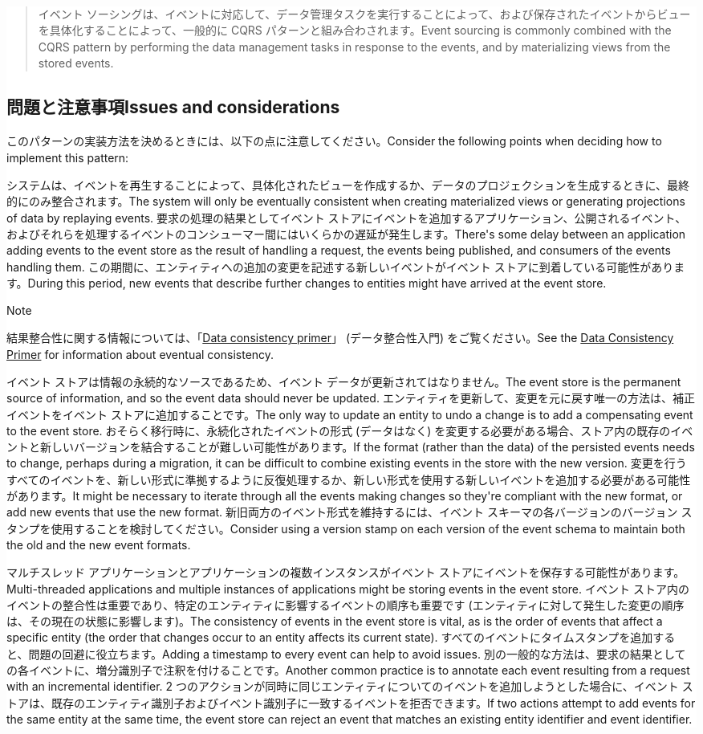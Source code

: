 > <span data-ttu-id="eff90-153">イベント ソーシングは、イベントに対応して、データ管理タスクを実行することによって、および保存されたイベントからビューを具体化することによって、一般的に CQRS パターンと組み合わされます。</span><span class="sxs-lookup"><span data-stu-id="eff90-153">Event sourcing is commonly combined with the CQRS pattern by performing the data management tasks in response to the events, and by materializing views from the stored events.</span></span>

## <a name="issues-and-considerations"></a><span data-ttu-id="eff90-154">問題と注意事項</span><span class="sxs-lookup"><span data-stu-id="eff90-154">Issues and considerations</span></span>

<span data-ttu-id="eff90-155">このパターンの実装方法を決めるときには、以下の点に注意してください。</span><span class="sxs-lookup"><span data-stu-id="eff90-155">Consider the following points when deciding how to implement this pattern:</span></span>

<span data-ttu-id="eff90-156">システムは、イベントを再生することによって、具体化されたビューを作成するか、データのプロジェクションを生成するときに、最終的にのみ整合されます。</span><span class="sxs-lookup"><span data-stu-id="eff90-156">The system will only be eventually consistent when creating materialized views or generating projections of data by replaying events.</span></span> <span data-ttu-id="eff90-157">要求の処理の結果としてイベント ストアにイベントを追加するアプリケーション、公開されるイベント、およびそれらを処理するイベントのコンシューマー間にはいくらかの遅延が発生します。</span><span class="sxs-lookup"><span data-stu-id="eff90-157">There's some delay between an application adding events to the event store as the result of handling a request, the events being published, and consumers of the events handling them.</span></span> <span data-ttu-id="eff90-158">この期間に、エンティティへの追加の変更を記述する新しいイベントがイベント ストアに到着している可能性があります。</span><span class="sxs-lookup"><span data-stu-id="eff90-158">During this period, new events that describe further changes to entities might have arrived at the event store.</span></span>

> [!NOTE]
> <span data-ttu-id="eff90-159">結果整合性に関する情報については、「[Data consistency primer](https://msdn.microsoft.com/library/dn589800.aspx)」 (データ整合性入門) をご覧ください。</span><span class="sxs-lookup"><span data-stu-id="eff90-159">See the [Data Consistency Primer](https://msdn.microsoft.com/library/dn589800.aspx) for information about eventual consistency.</span></span>

<span data-ttu-id="eff90-160">イベント ストアは情報の永続的なソースであるため、イベント データが更新されてはなりません。</span><span class="sxs-lookup"><span data-stu-id="eff90-160">The event store is the permanent source of information, and so the event data should never be updated.</span></span> <span data-ttu-id="eff90-161">エンティティを更新して、変更を元に戻す唯一の方法は、補正イベントをイベント ストアに追加することです。</span><span class="sxs-lookup"><span data-stu-id="eff90-161">The only way to update an entity to undo a change is to add a compensating event to the event store.</span></span> <span data-ttu-id="eff90-162">おそらく移行時に、永続化されたイベントの形式 (データはなく) を変更する必要がある場合、ストア内の既存のイベントと新しいバージョンを結合することが難しい可能性があります。</span><span class="sxs-lookup"><span data-stu-id="eff90-162">If the format (rather than the data) of the persisted events needs to change, perhaps during a migration, it can be difficult to combine existing events in the store with the new version.</span></span> <span data-ttu-id="eff90-163">変更を行うすべてのイベントを、新しい形式に準拠するように反復処理するか、新しい形式を使用する新しいイベントを追加する必要がある可能性があります。</span><span class="sxs-lookup"><span data-stu-id="eff90-163">It might be necessary to iterate through all the events making changes so they're compliant with the new format, or add new events that use the new format.</span></span> <span data-ttu-id="eff90-164">新旧両方のイベント形式を維持するには、イベント スキーマの各バージョンのバージョン スタンプを使用することを検討してください。</span><span class="sxs-lookup"><span data-stu-id="eff90-164">Consider using a version stamp on each version of the event schema to maintain both the old and the new event formats.</span></span>

<span data-ttu-id="eff90-165">マルチスレッド アプリケーションとアプリケーションの複数インスタンスがイベント ストアにイベントを保存する可能性があります。</span><span class="sxs-lookup"><span data-stu-id="eff90-165">Multi-threaded applications and multiple instances of applications might be storing events in the event store.</span></span> <span data-ttu-id="eff90-166">イベント ストア内のイベントの整合性は重要であり、特定のエンティティに影響するイベントの順序も重要です (エンティティに対して発生した変更の順序は、その現在の状態に影響します)。</span><span class="sxs-lookup"><span data-stu-id="eff90-166">The consistency of events in the event store is vital, as is the order of events that affect a specific entity (the order that changes occur to an entity affects its current state).</span></span> <span data-ttu-id="eff90-167">すべてのイベントにタイムスタンプを追加すると、問題の回避に役立ちます。</span><span class="sxs-lookup"><span data-stu-id="eff90-167">Adding a timestamp to every event can help to avoid issues.</span></span> <span data-ttu-id="eff90-168">別の一般的な方法は、要求の結果としての各イベントに、増分識別子で注釈を付けることです。</span><span class="sxs-lookup"><span data-stu-id="eff90-168">Another common practice is to annotate each event resulting from a request with an incremental identifier.</span></span> <span data-ttu-id="eff90-169">2 つのアクションが同時に同じエンティティについてのイベントを追加しようとした場合に、イベント ストアは、既存のエンティティ識別子およびイベント識別子に一致するイベントを拒否できます。</span><span class="sxs-lookup"><span data-stu-id="eff90-169">If two actions attempt to add events for the same entity at the same time, the event store can reject an event that matches an existing entity identifier and event identifier.</span></span>
